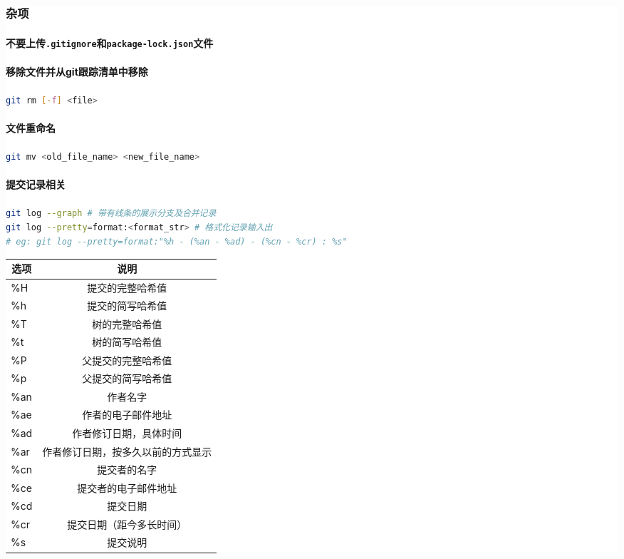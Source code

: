 ### 杂项

#### 不要上传`.gitignore`和`package-lock.json`文件

#### 移除文件并从git跟踪清单中移除

```sh
git rm [-f] <file>
```

#### 文件重命名

```sh
git mv <old_file_name> <new_file_name>
```

#### 提交记录相关

```sh
git log --graph # 带有线条的展示分支及合并记录
git log --pretty=format:<format_str> # 格式化记录输入出
# eg: git log --pretty=format:"%h - (%an - %ad) - (%cn - %cr) : %s"
```

| 选项   | 说明        |
| ------ |:-------------:|
| %H     | 提交的完整哈希值 |
| %h     | 提交的简写哈希值 |
| %T     | 树的完整哈希值 |
| %t     | 树的简写哈希值 |
| %P     | 父提交的完整哈希值 |
| %p     | 父提交的简写哈希值 |
| %an    | 作者名字 |
| %ae    | 作者的电子邮件地址 |
| %ad    | 作者修订日期，具体时间 |
| %ar    | 作者修订日期，按多久以前的方式显示 |
| %cn    | 提交者的名字 |
| %ce    | 提交者的电子邮件地址 |
| %cd    | 提交日期 |
| %cr    | 提交日期（距今多长时间） |
| %s     | 提交说明 |